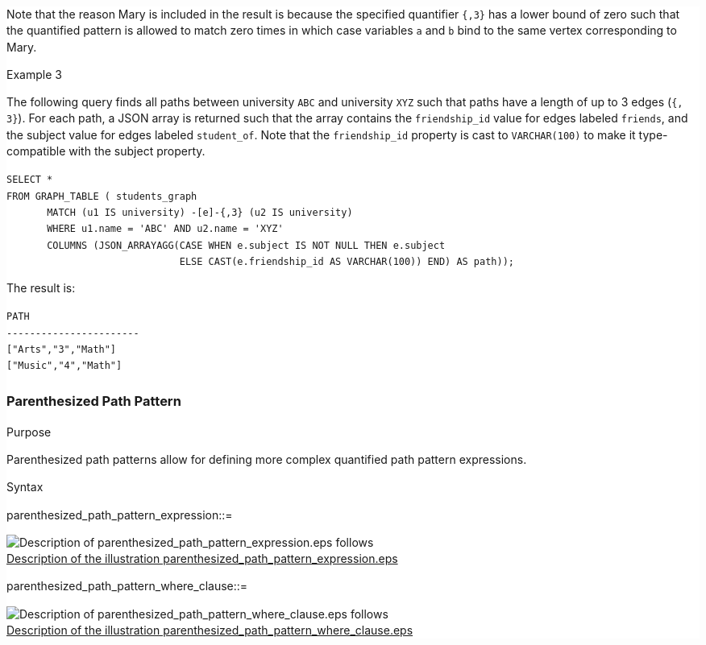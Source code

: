 Note that the reason Mary is included in the result is because the specified
quantifier `{,3}` has a lower bound of zero such that the quantified pattern
is allowed to match zero times in which case variables `a` and `b` bind to the
same vertex corresponding to Mary.

Example 3

The following query finds all paths between university `ABC` and university
`XYZ` such that paths have a length of up to 3 edges (`{,3}`). For each path,
a JSON array is returned such that the array contains the `friendship_id`
value for edges labeled `friends`, and the subject value for edges labeled
`student_of`. Note that the `friendship_id` property is cast to `VARCHAR(100)`
to make it type-compatible with the subject property.

    
    
    SELECT *
    FROM GRAPH_TABLE ( students_graph
           MATCH (u1 IS university) -[e]-{,3} (u2 IS university)
           WHERE u1.name = 'ABC' AND u2.name = 'XYZ'
           COLUMNS (JSON_ARRAYAGG(CASE WHEN e.subject IS NOT NULL THEN e.subject
                                  ELSE CAST(e.friendship_id AS VARCHAR(100)) END) AS path));

The result is:

    
    
    PATH
    -----------------------
    ["Arts","3","Math"]
    ["Music","4","Math"]

### Parenthesized Path Pattern

Purpose

Parenthesized path patterns allow for defining more complex quantified path
pattern expressions.

Syntax

parenthesized_path_pattern_expression::=

  

![Description of parenthesized_path_pattern_expression.eps
follows](https://docs.oracle.com/en/database/oracle/oracle-database/23/sqlrf/img/parenthesized_path_pattern_expression.gif)  
[Description of the illustration
parenthesized_path_pattern_expression.eps](img_text/parenthesized_path_pattern_expression.md)

  

parenthesized_path_pattern_where_clause::=

![Description of parenthesized_path_pattern_where_clause.eps
follows](https://docs.oracle.com/en/database/oracle/oracle-database/23/sqlrf/img/parenthesized_path_pattern_where_clause.gif)  
[Description of the illustration
parenthesized_path_pattern_where_clause.eps](img_text/parenthesized_path_pattern_where_clause.md)
